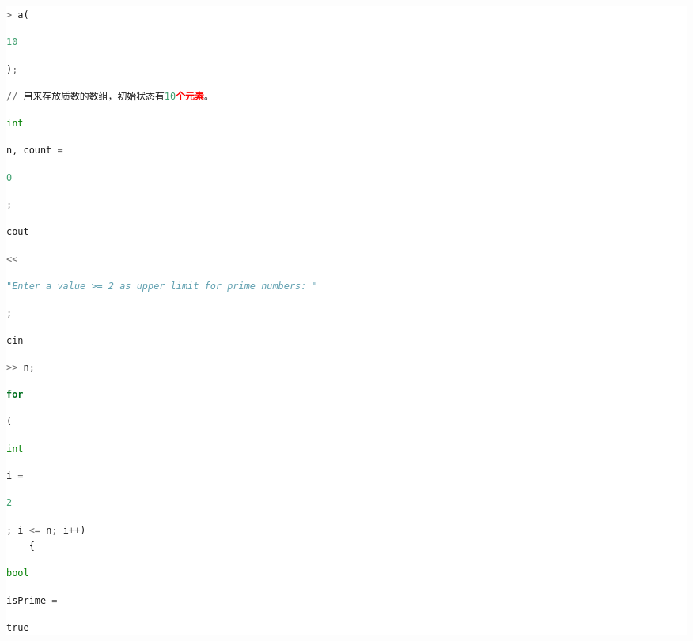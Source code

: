 ```python
```
```python
> a(
```
```python
10
```
```python
);
```
```python
// 用来存放质数的数组，初始状态有10个元素。
```
```python
int
```
```python
n, count =
```
```python
0
```
```python
;
```
```python
cout
```
```python
<<
```
```python
"Enter a value >= 2 as upper limit for prime numbers: "
```
```python
;
```
```python
cin
```
```python
>> n;
```
```python
for
```
```python
(
```
```python
int
```
```python
i =
```
```python
2
```
```python
; i <= n; i++)
    {
```
```python
bool
```
```python
isPrime =
```
```python
true
```
```python
```